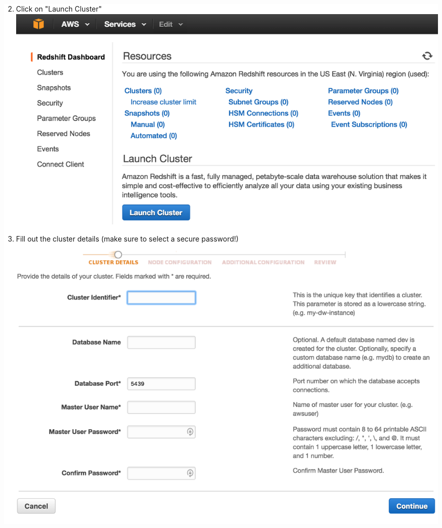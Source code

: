 2. Click on "Launch Cluster"
   ![](images/Screen+Shot+2015-09-17+at+10.26.03+AM.png)

3. Fill out the cluster details (make sure to select a secure password!)
   ![Image](images/cVcF5ZtC51a+.png)
